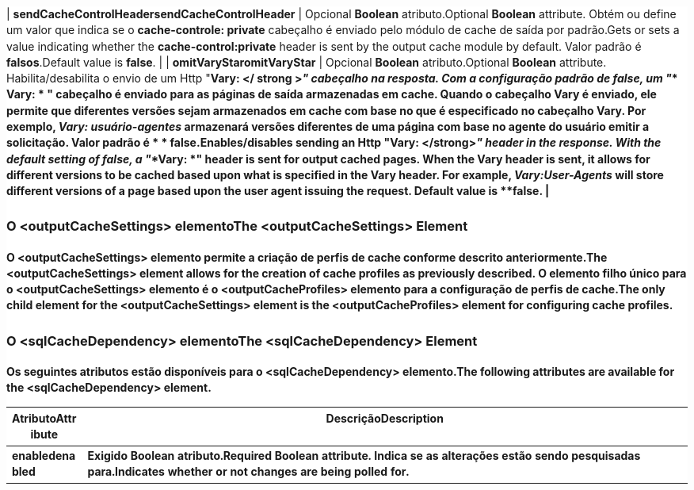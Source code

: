 | <span data-ttu-id="63b4d-324"><strong>sendCacheControlHeader</strong></span><span class="sxs-lookup"><span data-stu-id="63b4d-324"><strong>sendCacheControlHeader</strong></span></span> |                                                                                                                                                      <span data-ttu-id="63b4d-325">Opcional <strong>Boolean</strong> atributo.</span><span class="sxs-lookup"><span data-stu-id="63b4d-325">Optional <strong>Boolean</strong> attribute.</span></span> <span data-ttu-id="63b4d-326">Obtém ou define um valor que indica se o <strong>cache-controle: private</strong> cabeçalho é enviado pelo módulo de cache de saída por padrão.</span><span class="sxs-lookup"><span data-stu-id="63b4d-326">Gets or sets a value indicating whether the <strong>cache-control:private</strong> header is sent by the output cache module by default.</span></span> <span data-ttu-id="63b4d-327">Valor padrão é <strong>falsos</strong>.</span><span class="sxs-lookup"><span data-stu-id="63b4d-327">Default value is <strong>false</strong>.</span></span>                                                                                                                                                      |
|      <span data-ttu-id="63b4d-328"><strong>omitVaryStar</strong></span><span class="sxs-lookup"><span data-stu-id="63b4d-328"><strong>omitVaryStar</strong></span></span>      | <span data-ttu-id="63b4d-329">Opcional <strong>Boolean</strong> atributo.</span><span class="sxs-lookup"><span data-stu-id="63b4d-329">Optional <strong>Boolean</strong> attribute.</span></span> <span data-ttu-id="63b4d-330">Habilita/desabilita o envio de um Http "<strong>Vary: \</ strong ><em>" cabeçalho na resposta. Com a configuração padrão de false, um "</em>\* Vary: \* <strong>" cabeçalho é enviado para as páginas de saída armazenadas em cache. Quando o cabeçalho Vary é enviado, ele permite que diferentes versões sejam armazenados em cache com base no que é especificado no cabeçalho Vary. Por exemplo, <em>Vary: usuário-agentes</em> armazenará versões diferentes de uma página com base no agente do usuário emitir a solicitação. Valor padrão é \* \* false</strong>.</span><span class="sxs-lookup"><span data-stu-id="63b4d-330">Enables/disables sending an Http "<strong>Vary: \</strong><em>" header in the response. With the default setting of false, a "</em>\*Vary: \*<strong>" header is sent for output cached pages. When the Vary header is sent, it allows for different versions to be cached based upon what is specified in the Vary header. For example, <em>Vary:User-Agents</em> will store different versions of a page based upon the user agent issuing the request. Default value is \*\*false</strong>.</span></span> |

### <a name="the-ltoutputcachesettingsgt-element"></a><span data-ttu-id="63b4d-331">O &lt;outputCacheSettings&gt; elemento</span><span class="sxs-lookup"><span data-stu-id="63b4d-331">The &lt;outputCacheSettings&gt; Element</span></span>

<span data-ttu-id="63b4d-332">O &lt;outputCacheSettings&gt; elemento permite a criação de perfis de cache conforme descrito anteriormente.</span><span class="sxs-lookup"><span data-stu-id="63b4d-332">The &lt;outputCacheSettings&gt; element allows for the creation of cache profiles as previously described.</span></span> <span data-ttu-id="63b4d-333">O elemento filho único para o &lt;outputCacheSettings&gt; elemento é o &lt;outputCacheProfiles&gt; elemento para a configuração de perfis de cache.</span><span class="sxs-lookup"><span data-stu-id="63b4d-333">The only child element for the &lt;outputCacheSettings&gt; element is the &lt;outputCacheProfiles&gt; element for configuring cache profiles.</span></span>

### <a name="the-ltsqlcachedependencygt-element"></a><span data-ttu-id="63b4d-334">O &lt;sqlCacheDependency&gt; elemento</span><span class="sxs-lookup"><span data-stu-id="63b4d-334">The &lt;sqlCacheDependency&gt; Element</span></span>

<span data-ttu-id="63b4d-335">Os seguintes atributos estão disponíveis para o &lt;sqlCacheDependency&gt; elemento.</span><span class="sxs-lookup"><span data-stu-id="63b4d-335">The following attributes are available for the &lt;sqlCacheDependency&gt; element.</span></span>

| <span data-ttu-id="63b4d-336">**Atributo**</span><span class="sxs-lookup"><span data-stu-id="63b4d-336">**Attribute**</span></span> | <span data-ttu-id="63b4d-337">**Descrição**</span><span class="sxs-lookup"><span data-stu-id="63b4d-337">**Description**</span></span> |
| --- | --- |
| <span data-ttu-id="63b4d-338">**enabled**</span><span class="sxs-lookup"><span data-stu-id="63b4d-338">**enabled**</span></span> | <span data-ttu-id="63b4d-339">Exigido **Boolean** atributo.</span><span class="sxs-lookup"><span data-stu-id="63b4d-339">Required **Boolean** attribute.</span></span> <span data-ttu-id="63b4d-340">Indica se as alterações estão sendo pesquisadas para.</span><span class="sxs-lookup"><span data-stu-id="63b4d-340">Indicates whether or not changes are being polled for.</span></span> |